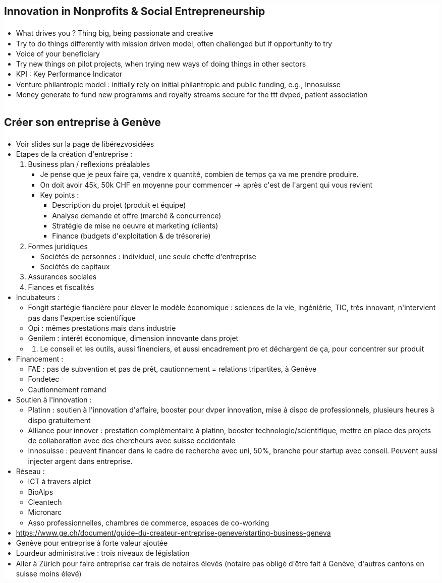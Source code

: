 ## Innovation in Nonprofits & Social Entrepreneurship

- What drives you ? Thing big, being passionate and creative
- Try to do things differently with mission driven model, often challenged but if opportunity to try
- Voice of your beneficiary
- Try new things on pilot projects, when trying new ways of doing things in other sectors
- KPI : Key Performance Indicator
- Venture philantropic model : initially rely on initial philantropic and public funding, e.g., Innosuisse
- Money generate to fund new programms and royalty streams secure for the ttt dvped, patient association

## Créer son entreprise à Genève

- Voir slides sur la page de libérezvosidées
- Etapes de la création d'entreprise :
	1. Business plan / reflexions préalables
		- Je pense que je peux faire ça, vendre x quantité, combien de temps ça va me prendre produire.
		- On doit avoir 45k, 50k CHF en moyenne pour commencer -> après c'est de l'argent qui vous revient
		- Key points :
			- Description du projet (produit et équipe)
			- Analyse demande et offre (marché & concurrence)
			- Stratégie de mise ne oeuvre et marketing (clients)
			- Finance (budgets d'exploitation & de trésorerie)
	2. Formes juridiques
		- Sociétés de personnes : individuel, une seule cheffe d'entreprise
		- Sociétés de capitaux
	3. Assurances sociales
	4. Fiances et fiscalités
- Incubateurs :
	- Fongit startégie fiancière pour élever le modèle économique : sciences de la vie, ingéniérie, TIC, très innovant, n'intervient pas dans l'expertise scientifique
	- Opi : mêmes prestations mais dans industrie
	- Genilem : intérêt économique, dimension innovante dans projet
	- 1. Le conseil et les outils, aussi finenciers, et aussi encadrement pro et déchargent de ça, pour concentrer sur produit
- Financement :
	- FAE : pas de subvention et pas de prêt, cautionnement = relations tripartites, à Genève
	- Fondetec
	- Cautionnement romand
- Soutien à l'innovation :
	- Platinn : soutien à l'innovation d'affaire, booster pour dvper innovation, mise à dispo de professionnels, plusieurs heures à dispo gratuitement
	- Alliance pour innover : prestation complémentaire à platinn, booster technologie/scientifique, mettre en place des projets de collaboration avec des chercheurs avec suisse occidentale
	- Innosuisse : peuvent financer dans le cadre de recherche avec uni, 50%, branche pour startup avec conseil. Peuvent aussi injecter argent dans entreprise.
- Réseau :
	- ICT à travers alpict
	- BioAlps
	- Cleantech
	- Micronarc
	- Asso professionnelles, chambres de commerce, espaces de co-working
- https://www.ge.ch/document/guide-du-createur-entreprise-geneve/starting-business-geneva
- Genève pour entreprise à forte valeur ajoutée
- Lourdeur administrative : trois niveaux de législation
- Aller à Zürich pour faire entreprise car frais de notaires élevés (notaire pas obligé d'être fait à Genève, d'autres cantons en suisse moins élevé)
